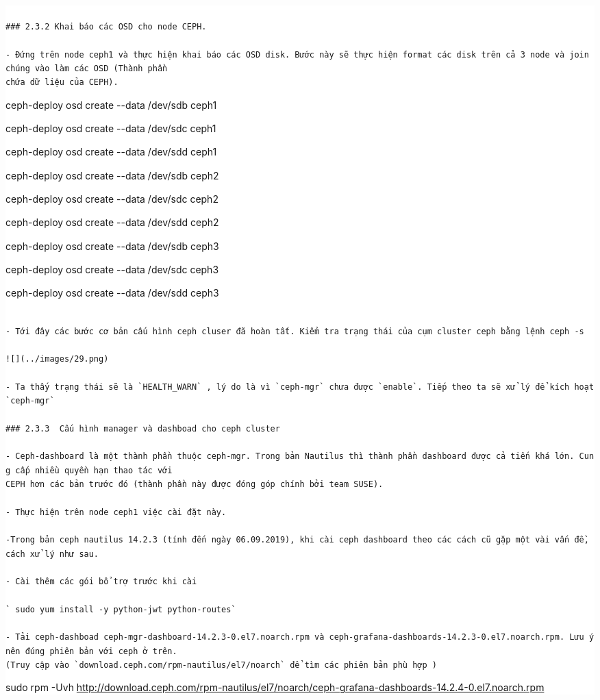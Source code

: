 ```

### 2.3.2 Khai báo các OSD cho node CEPH.

- Đứng trên node ceph1 và thực hiện khai báo các OSD disk. Bước này sẽ thực hiện format các disk trên cả 3 node và join chúng vào làm các OSD (Thành phần 
chứa dữ liệu của CEPH).

```
ceph-deploy osd create --data /dev/sdb ceph1

ceph-deploy osd create --data /dev/sdc ceph1

ceph-deploy osd create --data /dev/sdd ceph1


ceph-deploy osd create --data /dev/sdb ceph2

ceph-deploy osd create --data /dev/sdc ceph2

ceph-deploy osd create --data /dev/sdd ceph2


ceph-deploy osd create --data /dev/sdb ceph3

ceph-deploy osd create --data /dev/sdc ceph3

ceph-deploy osd create --data /dev/sdd ceph3
```

- Tới đây các bước cơ bản cấu hình ceph cluser đã hoàn tất. Kiểm tra trạng thái của cụm cluster ceph bằng lệnh ceph -s

![](../images/29.png)

- Ta thấy trạng thái sẽ là `HEALTH_WARN` , lý do là vì `ceph-mgr` chưa được `enable`. Tiếp theo ta sẽ xử lý để kích hoạt `ceph-mgr`

### 2.3.3  Cấu hình manager và dashboad cho ceph cluster

- Ceph-dashboard là một thành phần thuộc ceph-mgr. Trong bản Nautilus thì thành phần dashboard được cả tiến khá lớn. Cung cấp nhiều quyền hạn thao tác với 
CEPH hơn các bản trước đó (thành phần này được đóng góp chính bởi team SUSE).

- Thực hiện trên node ceph1 việc cài đặt này.

-Trong bản ceph nautilus 14.2.3 (tính đến ngày 06.09.2019), khi cài ceph dashboard theo các cách cũ gặp một vài vấn đề, cách xử lý như sau.

- Cài thêm các gói bổ trợ trước khi cài

` sudo yum install -y python-jwt python-routes`

- Tải ceph-dashboad ceph-mgr-dashboard-14.2.3-0.el7.noarch.rpm và ceph-grafana-dashboards-14.2.3-0.el7.noarch.rpm. Lưu ý nên đúng phiên bản với ceph ở trên.
(Truy cập vào `download.ceph.com/rpm-nautilus/el7/noarch` để tìm các phiên bản phù hợp )

```
sudo rpm -Uvh http://download.ceph.com/rpm-nautilus/el7/noarch/ceph-grafana-dashboards-14.2.4-0.el7.noarch.rpm
